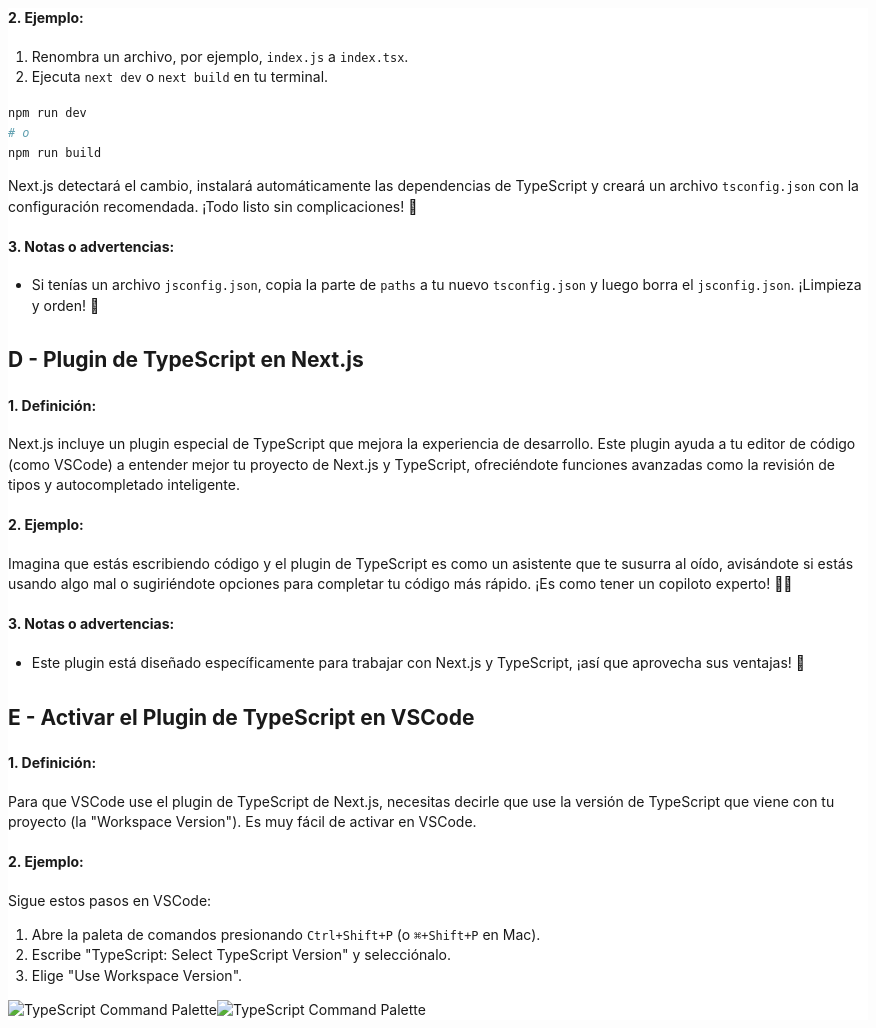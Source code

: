 #### 2. **Ejemplo:**

1.  Renombra un archivo, por ejemplo, `index.js` a `index.tsx`.
2.  Ejecuta `next dev` o `next build` en tu terminal.

```bash
npm run dev
# o
npm run build
```

Next.js detectará el cambio, instalará automáticamente las dependencias de TypeScript y creará un archivo `tsconfig.json` con la configuración recomendada. ¡Todo listo sin complicaciones! 🚀

#### 3. **Notas o advertencias:**

- Si tenías un archivo `jsconfig.json`, copia la parte de `paths` a tu nuevo `tsconfig.json` y luego borra el `jsconfig.json`. ¡Limpieza y orden! 🧹

## D - Plugin de TypeScript en Next.js

#### 1. **Definición:**

Next.js incluye un plugin especial de TypeScript que mejora la experiencia de desarrollo. Este plugin ayuda a tu editor de código (como VSCode) a entender mejor tu proyecto de Next.js y TypeScript, ofreciéndote funciones avanzadas como la revisión de tipos y autocompletado inteligente.

#### 2. **Ejemplo:**

Imagina que estás escribiendo código y el plugin de TypeScript es como un asistente que te susurra al oído, avisándote si estás usando algo mal o sugiriéndote opciones para completar tu código más rápido. ¡Es como tener un copiloto experto! 🧑‍✈️

#### 3. **Notas o advertencias:**

- Este plugin está diseñado específicamente para trabajar con Next.js y TypeScript, ¡así que aprovecha sus ventajas! 🌟

## E - Activar el Plugin de TypeScript en VSCode

#### 1. **Definición:**

Para que VSCode use el plugin de TypeScript de Next.js, necesitas decirle que use la versión de TypeScript que viene con tu proyecto (la "Workspace Version"). Es muy fácil de activar en VSCode.

#### 2. **Ejemplo:**

Sigue estos pasos en VSCode:

1.  Abre la paleta de comandos presionando `Ctrl+Shift+P` (o `⌘+Shift+P` en Mac).
2.  Escribe "TypeScript: Select TypeScript Version" y selecciónalo.
3.  Elige "Use Workspace Version".

![TypeScript Command Palette](https://nextjs.org/_next/image?url=%2Fdocs%2Flight%2Ftypescript-command-palette.png&w=3840&q=75)![TypeScript Command Palette](https://nextjs.org/_next/image?url=%2Fdocs%2Fdark%2Ftypescript-command-palette.png&w=3840&q=75)
